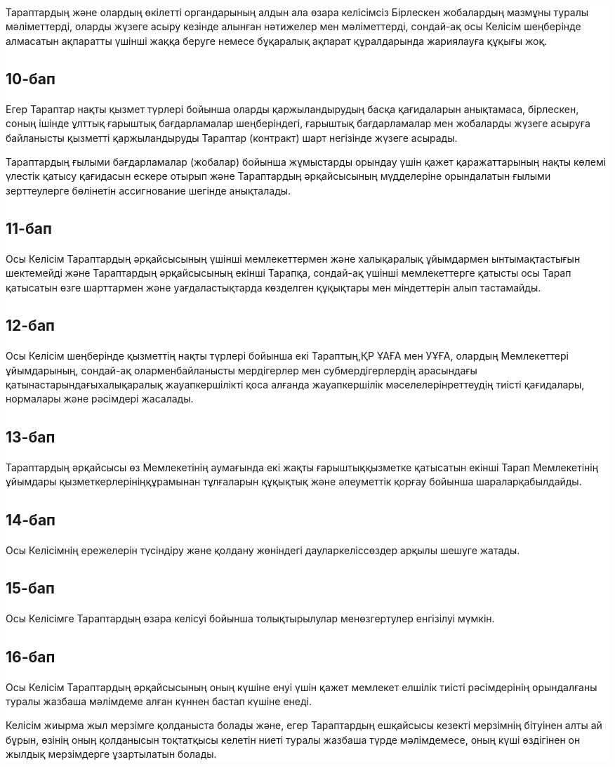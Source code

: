 Тараптардың және олардың өкiлеттi органдарының алдын ала өзара келiсiмсiз Бiрлескен жобалардың мазмұны туралы мәлiметтердi, оларды жүзеге асыру кезiнде алынған нәтижелер мен мәлiметтердi, сондай-ақ осы Келiсiм шеңберiнде алмасатын ақпаратты үшiншi жаққа беруге немесе бұқаралық ақпарат құралдарында жариялауға құқығы жоқ.

## 10-бап

Егер Тараптар нақты қызмет түрлерi бойынша оларды қаржыландырудың басқа қағидаларын анықтамаса, бiрлескен, соның iшiнде ұлттық ғарыштық бағдарламалар шеңберiндегi, ғарыштық бағдарламалар мен жобаларды жүзеге асыруға байланысты қызметтi қаржыландыруды Тараптар (контракт) шарт негiзiнде жүзеге асырады.

Тараптардың ғылыми бағдарламалар (жобалар) бойынша жұмыстарды орындау үшiн қажет қаражаттарының нақты көлемi үлестiк қатысу қағидасын ескере отырып және Тараптардың әрқайсысының мүдделерiне орындалатын ғылыми зерттеулерге бөлiнетiн ассигнование шегiнде анықталады.

## 11-бап

Осы Келiсiм Тараптардың әрқайсысының үшiншi мемлекеттермен және халықаралық ұйымдармен ынтымақтастығын шектемейдi және Тараптардың әрқайсысының екiншi Тарапқа, сондай-ақ үшiншi мемлекеттерге қатысты осы Тарап қатысатын өзге шарттармен және уағдаластықтарда көзделген құқықтары мен мiндеттерiн алып тастамайды.

## 12-бап

Осы Келiсiм шеңберiнде қызметтiң нақты түрлерi бойынша екi Тараптың,ҚР ҰАҒА мен УҰҒА, олардың Мемлекеттерi ұйымдарының, сондай-ақ оларменбайланысты мердiгерлер мен субмердiгерлердiң арасындағы қатынастарындағыхалықаралық жауапкершiлiктi қоса алғанда жауапкершiлiк мәселелерiнреттеудiң тиiстi қағидалары, нормалары және рәсiмдерi жасалады.

## 13-бап

Тараптардың әрқайсысы өз Мемлекетiнiң аумағында екi жақты ғарыштыққызметке қатысатын екiншi Тарап Мемлекетiнiң ұйымдары қызметкерлерiнiңқұрамынан тұлғаларын құқықтық және әлеуметтiк қорғау бойынша шараларқабылдайды.

## 14-бап

Осы Келiсiмнiң ережелерiн түсiндiру және қолдану жөнiндегi дауларкелiссөздер арқылы шешуге жатады.

## 15-бап

Осы Келiсiмге Тараптардың өзара келiсуi бойынша толықтырылулар менөзгертулер енгiзiлуi мүмкiн.

## 16-бап

Осы Келiсiм Тараптардың әрқайсысының оның күшiне енуi үшiн қажет мемлекет елшiлiк тиiстi рәсiмдерiнiң орындалғаны туралы жазбаша мәлiмдеме алған күннен бастап күшiне енедi.

Келiсiм жиырма жыл мерзiмге қолданыста болады және, егер Тараптардың ешқайсысы кезектi мерзiмнiң бiтуiнен алты ай бұрын, өзiнiң оның қолданысын тоқтатқысы келетiн ниетi туралы жазбаша түрде мәлiмдемесе, оның күшi өздiгiнен он жылдық мерзiмдерге ұзартылатын болады.
